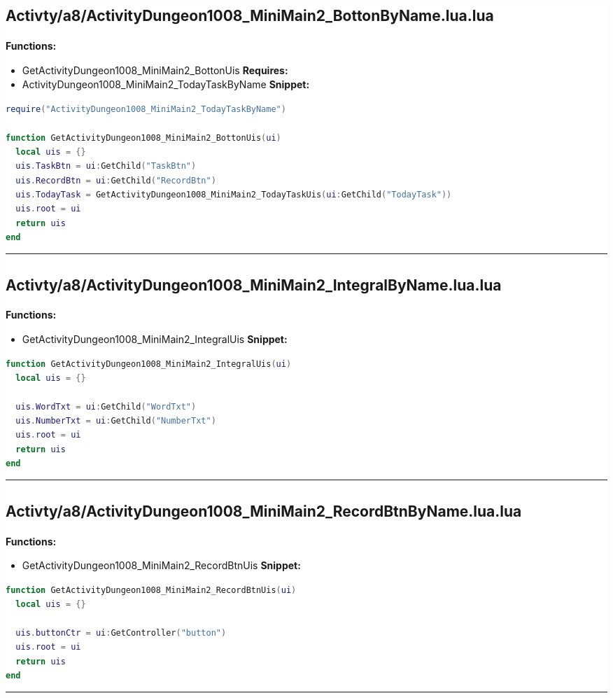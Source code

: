 
## Activty/a8/ActivityDungeon1008_MiniMain2_BottonByName.lua.lua
**Functions:**
- GetActivityDungeon1008_MiniMain2_BottonUis
**Requires:**
- ActivityDungeon1008_MiniMain2_TodayTaskByName
**Snippet:**
```lua
require("ActivityDungeon1008_MiniMain2_TodayTaskByName")

function GetActivityDungeon1008_MiniMain2_BottonUis(ui)
  local uis = {}
  uis.TaskBtn = ui:GetChild("TaskBtn")
  uis.RecordBtn = ui:GetChild("RecordBtn")
  uis.TodayTask = GetActivityDungeon1008_MiniMain2_TodayTaskUis(ui:GetChild("TodayTask"))
  uis.root = ui
  return uis
end
```

---

## Activty/a8/ActivityDungeon1008_MiniMain2_IntegralByName.lua.lua
**Functions:**
- GetActivityDungeon1008_MiniMain2_IntegralUis
**Snippet:**
```lua
function GetActivityDungeon1008_MiniMain2_IntegralUis(ui)
  local uis = {}
  
  uis.WordTxt = ui:GetChild("WordTxt")
  uis.NumberTxt = ui:GetChild("NumberTxt")
  uis.root = ui
  return uis
end
```

---

## Activty/a8/ActivityDungeon1008_MiniMain2_RecordBtnByName.lua.lua
**Functions:**
- GetActivityDungeon1008_MiniMain2_RecordBtnUis
**Snippet:**
```lua
function GetActivityDungeon1008_MiniMain2_RecordBtnUis(ui)
  local uis = {}
  
  uis.buttonCtr = ui:GetController("button")
  uis.root = ui
  return uis
end
```

---